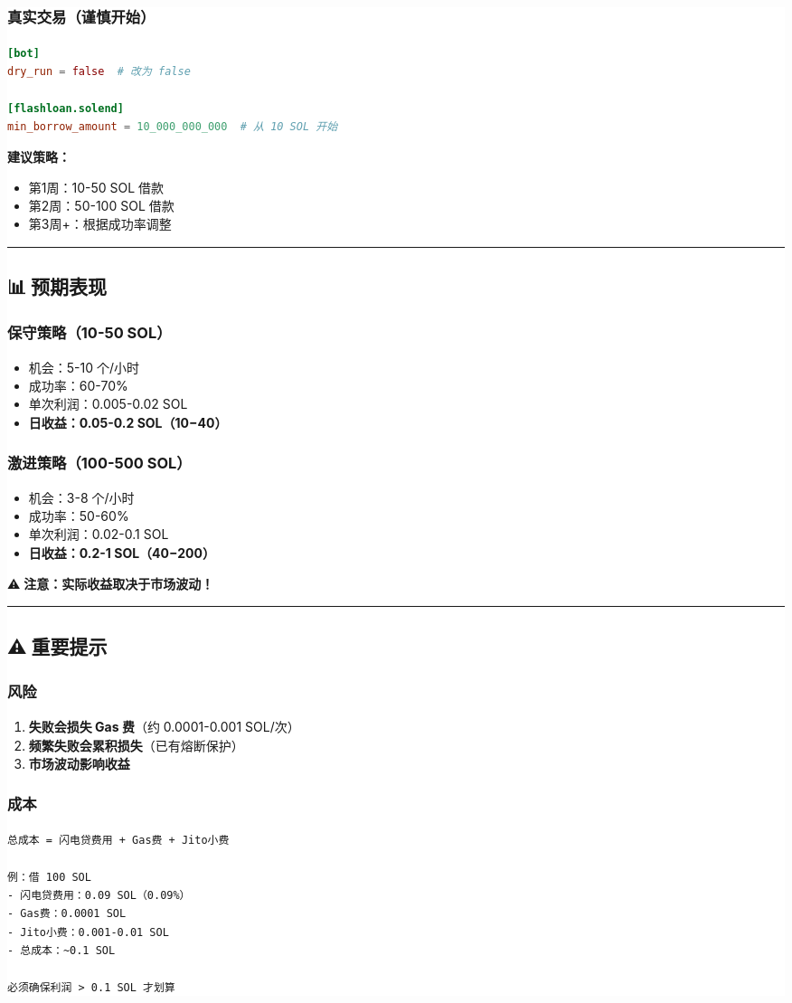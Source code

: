 ### 真实交易（谨慎开始）

```toml
[bot]
dry_run = false  # 改为 false

[flashloan.solend]
min_borrow_amount = 10_000_000_000  # 从 10 SOL 开始
```

**建议策略：**
- 第1周：10-50 SOL 借款
- 第2周：50-100 SOL 借款
- 第3周+：根据成功率调整

---

## 📊 预期表现

### 保守策略（10-50 SOL）
- 机会：5-10 个/小时
- 成功率：60-70%
- 单次利润：0.005-0.02 SOL
- **日收益：0.05-0.2 SOL（$10-$40）**

### 激进策略（100-500 SOL）
- 机会：3-8 个/小时
- 成功率：50-60%
- 单次利润：0.02-0.1 SOL
- **日收益：0.2-1 SOL（$40-$200）**

⚠️ **注意：实际收益取决于市场波动！**

---

## ⚠️ 重要提示

### 风险

1. **失败会损失 Gas 费**（约 0.0001-0.001 SOL/次）
2. **频繁失败会累积损失**（已有熔断保护）
3. **市场波动影响收益**

### 成本

```
总成本 = 闪电贷费用 + Gas费 + Jito小费

例：借 100 SOL
- 闪电贷费用：0.09 SOL（0.09%）
- Gas费：0.0001 SOL
- Jito小费：0.001-0.01 SOL
- 总成本：~0.1 SOL

必须确保利润 > 0.1 SOL 才划算
```
